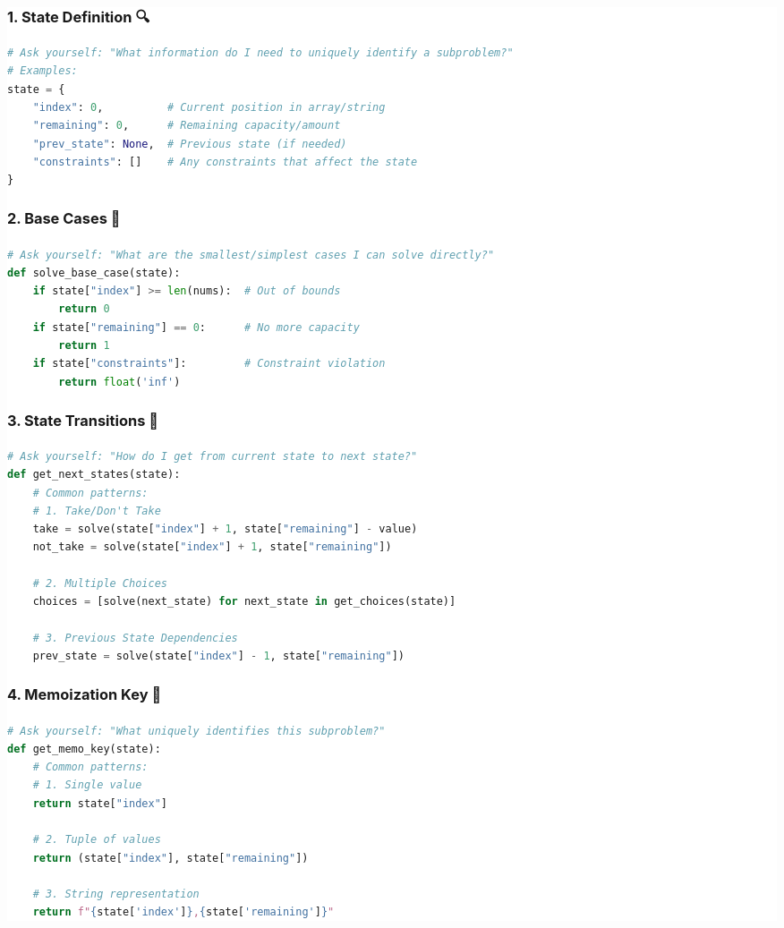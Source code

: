 ### 1. State Definition 🔍
```python
# Ask yourself: "What information do I need to uniquely identify a subproblem?"
# Examples:
state = {
    "index": 0,          # Current position in array/string
    "remaining": 0,      # Remaining capacity/amount
    "prev_state": None,  # Previous state (if needed)
    "constraints": []    # Any constraints that affect the state
}
```

### 2. Base Cases 🎯
```python
# Ask yourself: "What are the smallest/simplest cases I can solve directly?"
def solve_base_case(state):
    if state["index"] >= len(nums):  # Out of bounds
        return 0
    if state["remaining"] == 0:      # No more capacity
        return 1
    if state["constraints"]:         # Constraint violation
        return float('inf')
```

### 3. State Transitions 🔄
```python
# Ask yourself: "How do I get from current state to next state?"
def get_next_states(state):
    # Common patterns:
    # 1. Take/Don't Take
    take = solve(state["index"] + 1, state["remaining"] - value)
    not_take = solve(state["index"] + 1, state["remaining"])
    
    # 2. Multiple Choices
    choices = [solve(next_state) for next_state in get_choices(state)]
    
    # 3. Previous State Dependencies
    prev_state = solve(state["index"] - 1, state["remaining"])
```

### 4. Memoization Key 🔑
```python
# Ask yourself: "What uniquely identifies this subproblem?"
def get_memo_key(state):
    # Common patterns:
    # 1. Single value
    return state["index"]
    
    # 2. Tuple of values
    return (state["index"], state["remaining"])
    
    # 3. String representation
    return f"{state['index']},{state['remaining']}"
```
